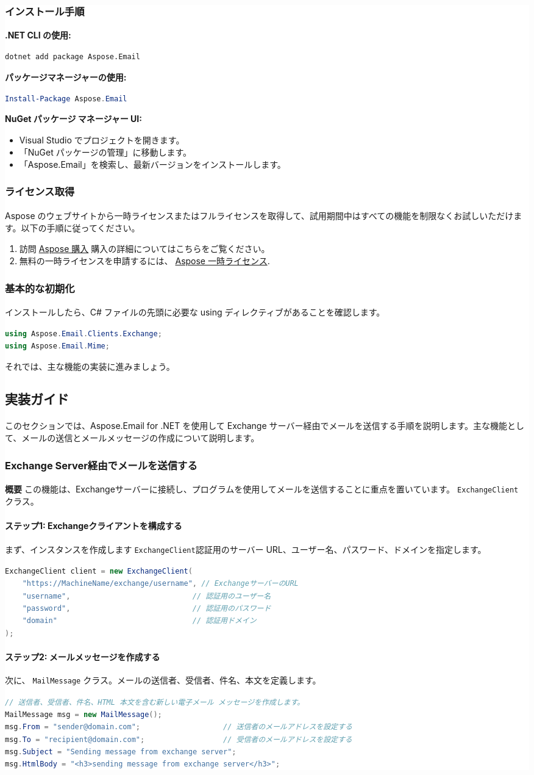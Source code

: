 ### インストール手順
**.NET CLI の使用:**
```bash
dotnet add package Aspose.Email
```

**パッケージマネージャーの使用:**
```powershell
Install-Package Aspose.Email
```

**NuGet パッケージ マネージャー UI:**
- Visual Studio でプロジェクトを開きます。
- 「NuGet パッケージの管理」に移動します。
- 「Aspose.Email」を検索し、最新バージョンをインストールします。

### ライセンス取得
Aspose のウェブサイトから一時ライセンスまたはフルライセンスを取得して、試用期間中はすべての機能を制限なくお試しいただけます。以下の手順に従ってください。
1. 訪問 [Aspose 購入](https://purchase.aspose.com/buy) 購入の詳細についてはこちらをご覧ください。
2. 無料の一時ライセンスを申請するには、 [Aspose 一時ライセンス](https://purchase。aspose.com/temporary-license/).

### 基本的な初期化
インストールしたら、C# ファイルの先頭に必要な using ディレクティブがあることを確認します。
```csharp
using Aspose.Email.Clients.Exchange;
using Aspose.Email.Mime;
```
それでは、主な機能の実装に進みましょう。

## 実装ガイド
このセクションでは、Aspose.Email for .NET を使用して Exchange サーバー経由でメールを送信する手順を説明します。主な機能として、メールの送信とメールメッセージの作成について説明します。

### Exchange Server経由でメールを送信する
**概要**
この機能は、Exchangeサーバーに接続し、プログラムを使用してメールを送信することに重点を置いています。 `ExchangeClient` クラス。

#### ステップ1: Exchangeクライアントを構成する
まず、インスタンスを作成します `ExchangeClient`認証用のサーバー URL、ユーザー名、パスワード、ドメインを指定します。
```csharp
ExchangeClient client = new ExchangeClient(
    "https://MachineName/exchange/username", // ExchangeサーバーのURL
    "username",                            // 認証用のユーザー名
    "password",                            // 認証用のパスワード
    "domain"                               // 認証用ドメイン
);
```

#### ステップ2: メールメッセージを作成する
次に、 `MailMessage` クラス。メールの送信者、受信者、件名、本文を定義します。
```csharp
// 送信者、受信者、件名、HTML 本文を含む新しい電子メール メッセージを作成します。
MailMessage msg = new MailMessage();
msg.From = "sender@domain.com";                   // 送信者のメールアドレスを設定する
msg.To = "recipient@domain.com";                  // 受信者のメールアドレスを設定する
msg.Subject = "Sending message from exchange server";
msg.HtmlBody = "<h3>sending message from exchange server</h3>";
```
